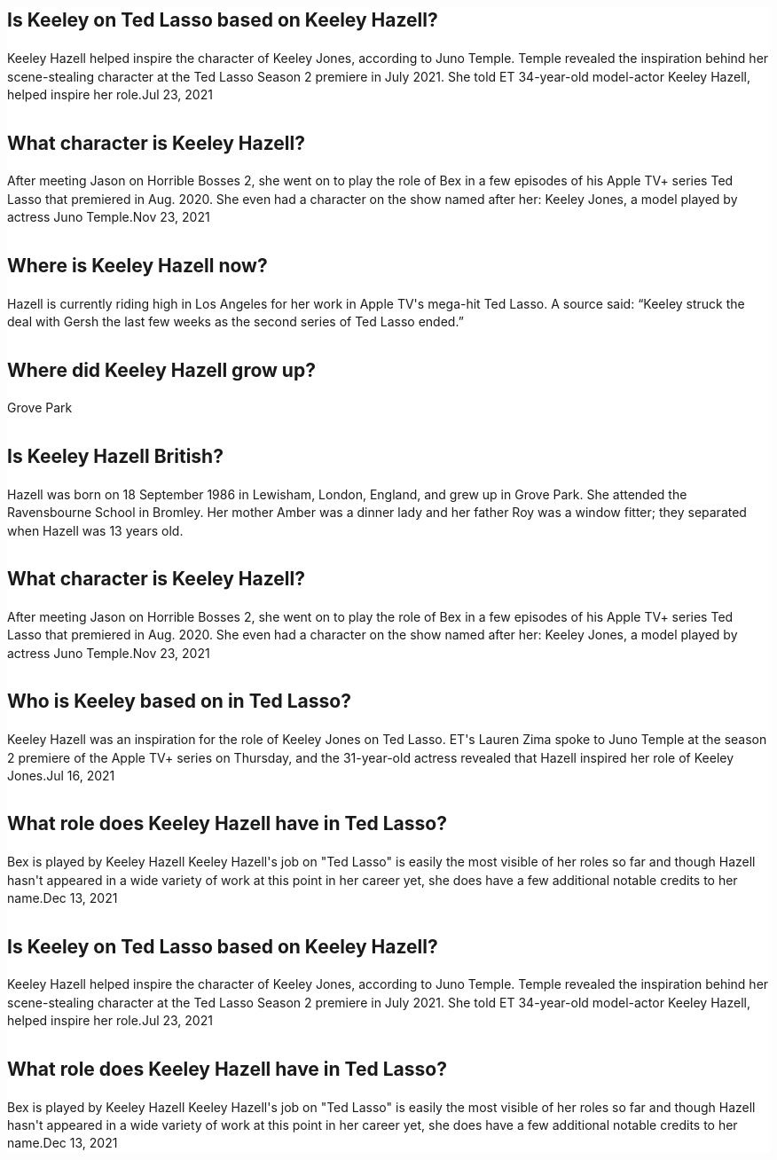 ## Is Keeley on Ted Lasso based on Keeley Hazell?
Keeley Hazell helped inspire the character of Keeley Jones, according to Juno Temple. Temple revealed the inspiration behind her scene-stealing character at the Ted Lasso Season 2 premiere in July 2021. She told ET 34-year-old model-actor Keeley Hazell, helped inspire her role.Jul 23, 2021

## What character is Keeley Hazell?
After meeting Jason on Horrible Bosses 2, she went on to play the role of Bex in a few episodes of his Apple TV+ series Ted Lasso that premiered in Aug. 2020. She even had a character on the show named after her: Keeley Jones, a model played by actress Juno Temple.Nov 23, 2021

## Where is Keeley Hazell now?
Hazell is currently riding high in Los Angeles for her work in Apple TV's mega-hit Ted Lasso. A source said: “Keeley struck the deal with Gersh the last few weeks as the second series of Ted Lasso ended.”

## Where did Keeley Hazell grow up?
Grove Park

## Is Keeley Hazell British?
Hazell was born on 18 September 1986 in Lewisham, London, England, and grew up in Grove Park. She attended the Ravensbourne School in Bromley. Her mother Amber was a dinner lady and her father Roy was a window fitter; they separated when Hazell was 13 years old.

## What character is Keeley Hazell?
After meeting Jason on Horrible Bosses 2, she went on to play the role of Bex in a few episodes of his Apple TV+ series Ted Lasso that premiered in Aug. 2020. She even had a character on the show named after her: Keeley Jones, a model played by actress Juno Temple.Nov 23, 2021

## Who is Keeley based on in Ted Lasso?
Keeley Hazell was an inspiration for the role of Keeley Jones on Ted Lasso. ET's Lauren Zima spoke to Juno Temple at the season 2 premiere of the Apple TV+ series on Thursday, and the 31-year-old actress revealed that Hazell inspired her role of Keeley Jones.Jul 16, 2021

## What role does Keeley Hazell have in Ted Lasso?
Bex is played by Keeley Hazell Keeley Hazell's job on "Ted Lasso" is easily the most visible of her roles so far and though Hazell hasn't appeared in a wide variety of work at this point in her career yet, she does have a few additional notable credits to her name.Dec 13, 2021

## Is Keeley on Ted Lasso based on Keeley Hazell?
Keeley Hazell helped inspire the character of Keeley Jones, according to Juno Temple. Temple revealed the inspiration behind her scene-stealing character at the Ted Lasso Season 2 premiere in July 2021. She told ET 34-year-old model-actor Keeley Hazell, helped inspire her role.Jul 23, 2021

## What role does Keeley Hazell have in Ted Lasso?
Bex is played by Keeley Hazell Keeley Hazell's job on "Ted Lasso" is easily the most visible of her roles so far and though Hazell hasn't appeared in a wide variety of work at this point in her career yet, she does have a few additional notable credits to her name.Dec 13, 2021
